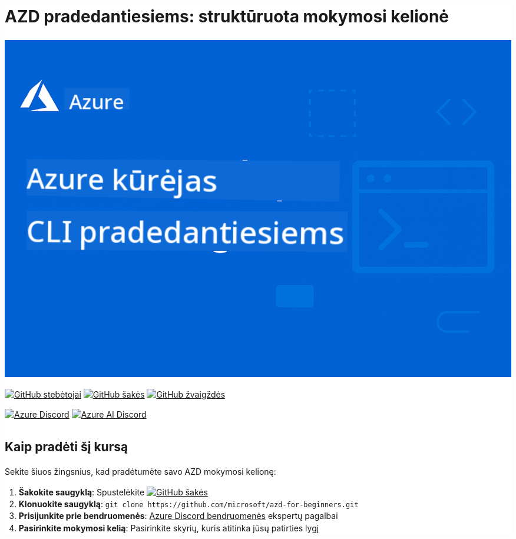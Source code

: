 
# AZD pradedantiesiems: struktūruota mokymosi kelionė

![AZD-pradedantiesiems](../../translated_images/azdbeginners.5527441dd9f7406899cccfc907016b09f9370137543280d95f62ebf23637a2ee.lt.png) 

[![GitHub stebėtojai](https://img.shields.io/github/watchers/microsoft/azd-for-beginners.svg?style=social&label=Watch)](https://GitHub.com/microsoft/azd-for-beginners/watchers/)
[![GitHub šakės](https://img.shields.io/github/forks/microsoft/azd-for-beginners.svg?style=social&label=Fork)](https://GitHub.com/microsoft/azd-for-beginners/network/)
[![GitHub žvaigždės](https://img.shields.io/github/stars/microsoft/azd-for-beginners.svg?style=social&label=Star)](https://GitHub.com/microsoft/azd-for-beginners/stargazers/)

[![Azure Discord](https://dcbadge.limes.pink/api/server/https://discord.gg/microsoft-azure)](https://discord.gg/microsoft-azure)
[![Azure AI Discord](https://dcbadge.limes.pink/api/server/https://discord.gg/kzRShWzttr)](https://discord.gg/kzRShWzttr)

## Kaip pradėti šį kursą

Sekite šiuos žingsnius, kad pradėtumėte savo AZD mokymosi kelionę:

1. **Šakokite saugyklą**: Spustelėkite [![GitHub šakės](https://img.shields.io/github/forks/microsoft/azd-for-beginners.svg?style=social&label=Fork)](https://GitHub.com/microsoft/azd-for-beginners/fork)
2. **Klonuokite saugyklą**: `git clone https://github.com/microsoft/azd-for-beginners.git`
3. **Prisijunkite prie bendruomenės**: [Azure Discord bendruomenės](https://discord.com/invite/ByRwuEEgH4) ekspertų pagalbai
4. **Pasirinkite mokymosi kelią**: Pasirinkite skyrių, kuris atitinka jūsų patirties lygį
